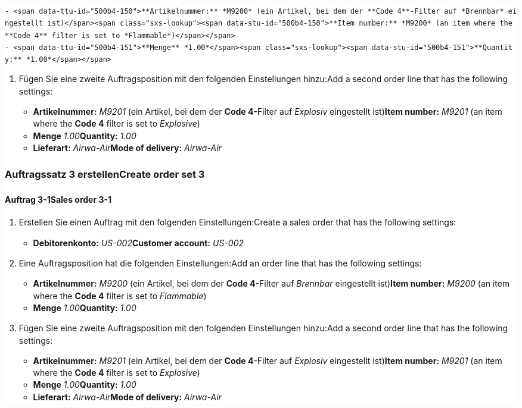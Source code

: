     - <span data-ttu-id="500b4-150">**Artikelnummer:** *M9200* (ein Artikel, bei dem der **Code 4**-Filter auf *Brennbar* eingestellt ist)</span><span class="sxs-lookup"><span data-stu-id="500b4-150">**Item number:** *M9200* (an item where the **Code 4** filter is set to *Flammable*)</span></span>
    - <span data-ttu-id="500b4-151">**Menge** *1.00*</span><span class="sxs-lookup"><span data-stu-id="500b4-151">**Quantity:** *1.00*</span></span>

1. <span data-ttu-id="500b4-152">Fügen Sie eine zweite Auftragsposition mit den folgenden Einstellungen hinzu:</span><span class="sxs-lookup"><span data-stu-id="500b4-152">Add a second order line that has the following settings:</span></span>

    - <span data-ttu-id="500b4-153">**Artikelnummer:** *M9201* (ein Artikel, bei dem der **Code 4**-Filter auf *Explosiv* eingestellt ist)</span><span class="sxs-lookup"><span data-stu-id="500b4-153">**Item number:** *M9201* (an item where the **Code 4** filter is set to *Explosive*)</span></span>
    - <span data-ttu-id="500b4-154">**Menge** *1.00*</span><span class="sxs-lookup"><span data-stu-id="500b4-154">**Quantity:** *1.00*</span></span>
    - <span data-ttu-id="500b4-155">**Lieferart:** *Airwa-Air*</span><span class="sxs-lookup"><span data-stu-id="500b4-155">**Mode of delivery:** *Airwa-Air*</span></span>

### <a name="create-order-set-3"></a><span data-ttu-id="500b4-156">Auftragssatz 3 erstellen</span><span class="sxs-lookup"><span data-stu-id="500b4-156">Create order set 3</span></span>

#### <a name="sales-order-3-1"></a><span data-ttu-id="500b4-157">Auftrag 3-1</span><span class="sxs-lookup"><span data-stu-id="500b4-157">Sales order 3-1</span></span>

1. <span data-ttu-id="500b4-158">Erstellen Sie einen Auftrag mit den folgenden Einstellungen:</span><span class="sxs-lookup"><span data-stu-id="500b4-158">Create a sales order that has the following settings:</span></span>

    - <span data-ttu-id="500b4-159">**Debitorenkonto:** *US-002*</span><span class="sxs-lookup"><span data-stu-id="500b4-159">**Customer account:** *US-002*</span></span>

1. <span data-ttu-id="500b4-160">Eine Auftragsposition hat die folgenden Einstellungen:</span><span class="sxs-lookup"><span data-stu-id="500b4-160">Add an order line that has the following settings:</span></span>

    - <span data-ttu-id="500b4-161">**Artikelnummer:** *M9200* (ein Artikel, bei dem der **Code 4**-Filter auf *Brennbar* eingestellt ist)</span><span class="sxs-lookup"><span data-stu-id="500b4-161">**Item number:** *M9200* (an item where the **Code 4** filter is set to *Flammable*)</span></span>
    - <span data-ttu-id="500b4-162">**Menge** *1.00*</span><span class="sxs-lookup"><span data-stu-id="500b4-162">**Quantity:** *1.00*</span></span>

1. <span data-ttu-id="500b4-163">Fügen Sie eine zweite Auftragsposition mit den folgenden Einstellungen hinzu:</span><span class="sxs-lookup"><span data-stu-id="500b4-163">Add a second order line that has the following settings:</span></span>

    - <span data-ttu-id="500b4-164">**Artikelnummer:** *M9201* (ein Artikel, bei dem der **Code 4**-Filter auf *Explosiv* eingestellt ist)</span><span class="sxs-lookup"><span data-stu-id="500b4-164">**Item number:** *M9201* (an item where the **Code 4** filter is set to *Explosive*)</span></span>
    - <span data-ttu-id="500b4-165">**Menge** *1.00*</span><span class="sxs-lookup"><span data-stu-id="500b4-165">**Quantity:** *1.00*</span></span>
    - <span data-ttu-id="500b4-166">**Lieferart:** *Airwa-Air*</span><span class="sxs-lookup"><span data-stu-id="500b4-166">**Mode of delivery:** *Airwa-Air*</span></span>
